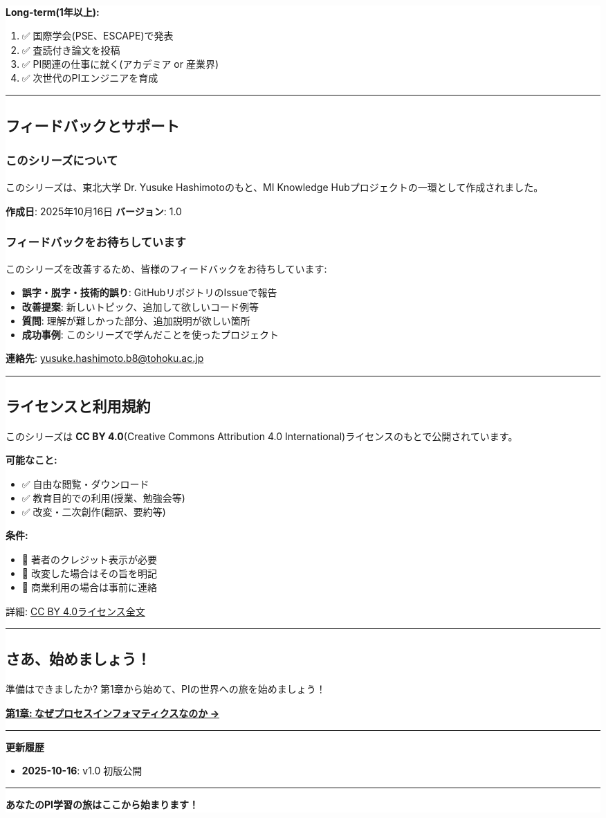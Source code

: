 **Long-term(1年以上):**
1. ✅ 国際学会(PSE、ESCAPE)で発表
2. ✅ 査読付き論文を投稿
3. ✅ PI関連の仕事に就く(アカデミア or 産業界)
4. ✅ 次世代のPIエンジニアを育成

---

## フィードバックとサポート

### このシリーズについて

このシリーズは、東北大学 Dr. Yusuke Hashimotoのもと、MI Knowledge Hubプロジェクトの一環として作成されました。

**作成日**: 2025年10月16日
**バージョン**: 1.0

### フィードバックをお待ちしています

このシリーズを改善するため、皆様のフィードバックをお待ちしています:

- **誤字・脱字・技術的誤り**: GitHubリポジトリのIssueで報告
- **改善提案**: 新しいトピック、追加して欲しいコード例等
- **質問**: 理解が難しかった部分、追加説明が欲しい箇所
- **成功事例**: このシリーズで学んだことを使ったプロジェクト

**連絡先**: yusuke.hashimoto.b8@tohoku.ac.jp

---

## ライセンスと利用規約

このシリーズは **CC BY 4.0**(Creative Commons Attribution 4.0 International)ライセンスのもとで公開されています。

**可能なこと:**
- ✅ 自由な閲覧・ダウンロード
- ✅ 教育目的での利用(授業、勉強会等)
- ✅ 改変・二次創作(翻訳、要約等)

**条件:**
- 📌 著者のクレジット表示が必要
- 📌 改変した場合はその旨を明記
- 📌 商業利用の場合は事前に連絡

詳細: [CC BY 4.0ライセンス全文](https://creativecommons.org/licenses/by/4.0/deed.ja)

---

## さあ、始めましょう！

準備はできましたか? 第1章から始めて、PIの世界への旅を始めましょう！

**[第1章: なぜプロセスインフォマティクスなのか →](./chapter1-introduction.md)**

---

**更新履歴**

- **2025-10-16**: v1.0 初版公開

---

**あなたのPI学習の旅はここから始まります！**
